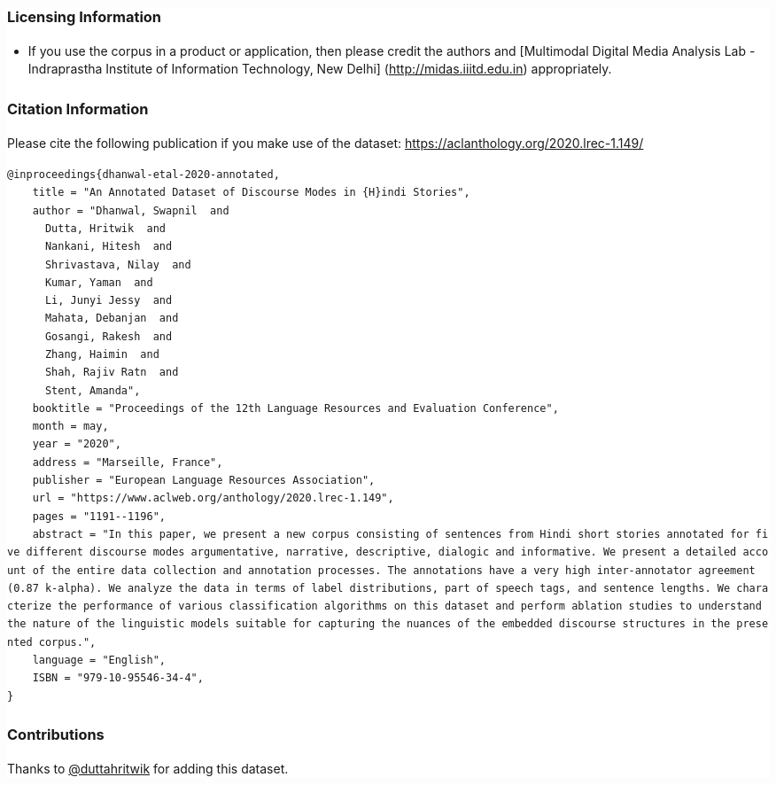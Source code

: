 ### Licensing Information

- If you use the corpus in a product or application, then please credit the authors
and [Multimodal Digital Media Analysis Lab - Indraprastha Institute of Information Technology, New Delhi]
(http://midas.iiitd.edu.in) appropriately.

### Citation Information

Please cite the following publication if you make use of the dataset: https://aclanthology.org/2020.lrec-1.149/

```
@inproceedings{dhanwal-etal-2020-annotated,
    title = "An Annotated Dataset of Discourse Modes in {H}indi Stories",
    author = "Dhanwal, Swapnil  and
      Dutta, Hritwik  and
      Nankani, Hitesh  and
      Shrivastava, Nilay  and
      Kumar, Yaman  and
      Li, Junyi Jessy  and
      Mahata, Debanjan  and
      Gosangi, Rakesh  and
      Zhang, Haimin  and
      Shah, Rajiv Ratn  and
      Stent, Amanda",
    booktitle = "Proceedings of the 12th Language Resources and Evaluation Conference",
    month = may,
    year = "2020",
    address = "Marseille, France",
    publisher = "European Language Resources Association",
    url = "https://www.aclweb.org/anthology/2020.lrec-1.149",
    pages = "1191--1196",
    abstract = "In this paper, we present a new corpus consisting of sentences from Hindi short stories annotated for five different discourse modes argumentative, narrative, descriptive, dialogic and informative. We present a detailed account of the entire data collection and annotation processes. The annotations have a very high inter-annotator agreement (0.87 k-alpha). We analyze the data in terms of label distributions, part of speech tags, and sentence lengths. We characterize the performance of various classification algorithms on this dataset and perform ablation studies to understand the nature of the linguistic models suitable for capturing the nuances of the embedded discourse structures in the presented corpus.",
    language = "English",
    ISBN = "979-10-95546-34-4",
}
```

### Contributions

Thanks to [@duttahritwik](https://github.com/duttahritwik) for adding this dataset.
